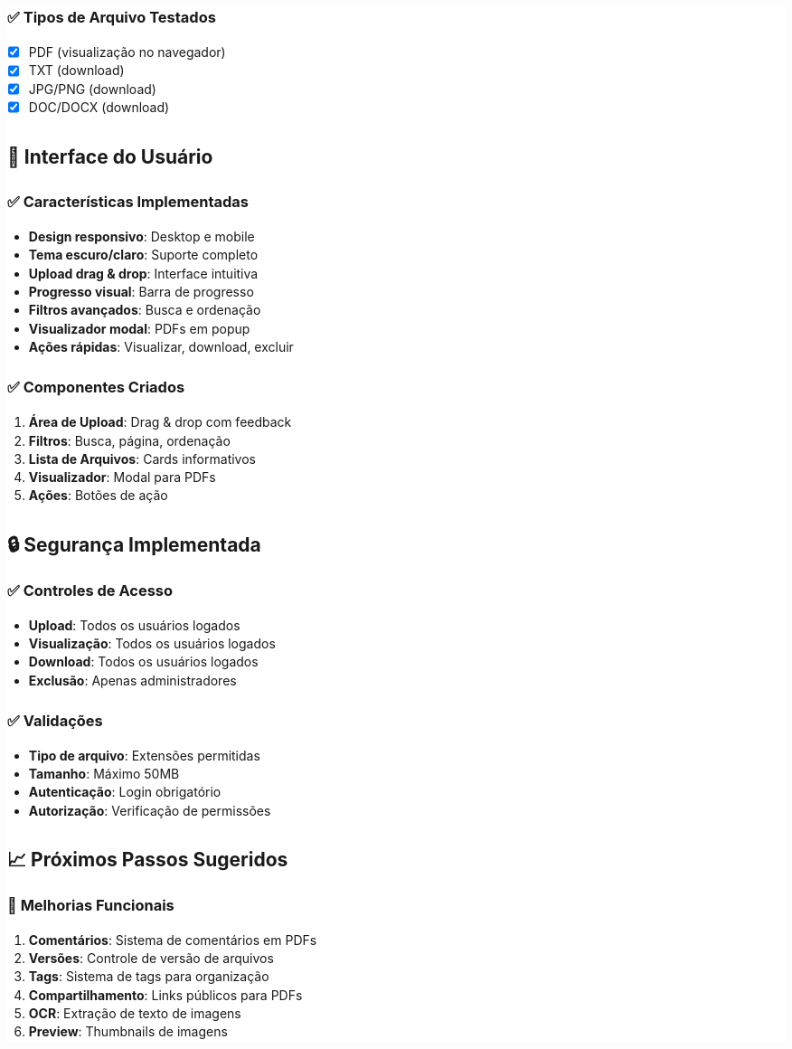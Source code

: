 ### ✅ **Tipos de Arquivo Testados**

- [x] PDF (visualização no navegador)
- [x] TXT (download)
- [x] JPG/PNG (download)
- [x] DOC/DOCX (download)

## 🎨 **Interface do Usuário**

### ✅ **Características Implementadas**

- **Design responsivo**: Desktop e mobile
- **Tema escuro/claro**: Suporte completo
- **Upload drag & drop**: Interface intuitiva
- **Progresso visual**: Barra de progresso
- **Filtros avançados**: Busca e ordenação
- **Visualizador modal**: PDFs em popup
- **Ações rápidas**: Visualizar, download, excluir

### ✅ **Componentes Criados**

1. **Área de Upload**: Drag & drop com feedback
2. **Filtros**: Busca, página, ordenação
3. **Lista de Arquivos**: Cards informativos
4. **Visualizador**: Modal para PDFs
5. **Ações**: Botões de ação

## 🔒 **Segurança Implementada**

### ✅ **Controles de Acesso**

- **Upload**: Todos os usuários logados
- **Visualização**: Todos os usuários logados
- **Download**: Todos os usuários logados
- **Exclusão**: Apenas administradores

### ✅ **Validações**

- **Tipo de arquivo**: Extensões permitidas
- **Tamanho**: Máximo 50MB
- **Autenticação**: Login obrigatório
- **Autorização**: Verificação de permissões

## 📈 **Próximos Passos Sugeridos**

### 🎯 **Melhorias Funcionais**

1. **Comentários**: Sistema de comentários em PDFs
2. **Versões**: Controle de versão de arquivos
3. **Tags**: Sistema de tags para organização
4. **Compartilhamento**: Links públicos para PDFs
5. **OCR**: Extração de texto de imagens
6. **Preview**: Thumbnails de imagens
